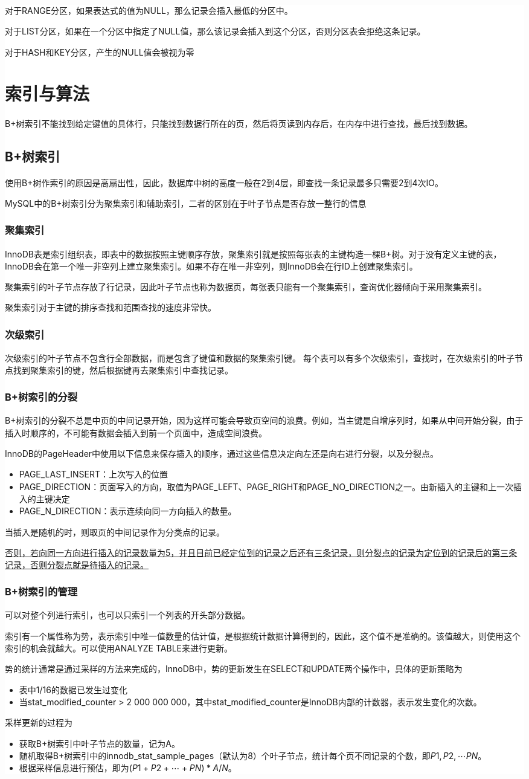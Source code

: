 对于RANGE分区，如果表达式的值为NULL，那么记录会插入最低的分区中。

对于LIST分区，如果在一个分区中指定了NULL值，那么该记录会插入到这个分区，否则分区表会拒绝这条记录。

对于HASH和KEY分区，产生的NULL值会被视为零



# 索引与算法
B+树索引不能找到给定键值的具体行，只能找到数据行所在的页，然后将页读到内存后，在内存中进行查找，最后找到数据。

## B+树索引
使用B+树作索引的原因是高扇出性，因此，数据库中树的高度一般在2到4层，即查找一条记录最多只需要2到4次IO。

MySQL中的B+树索引分为聚集索引和辅助索引，二者的区别在于叶子节点是否存放一整行的信息

### 聚集索引
InnoDB表是索引组织表，即表中的数据按照主键顺序存放，聚集索引就是按照每张表的主键构造一棵B+树。对于没有定义主键的表，InnoDB会在第一个唯一非空列上建立聚集索引。如果不存在唯一非空列，则InnoDB会在行ID上创建聚集索引。

聚集索引的叶子节点存放了行记录，因此叶子节点也称为数据页，每张表只能有一个聚集索引，查询优化器倾向于采用聚集索引。

聚集索引对于主键的排序查找和范围查找的速度非常快。

### 次级索引
次级索引的叶子节点不包含行全部数据，而是包含了键值和数据的聚集索引键。
每个表可以有多个次级索引，查找时，在次级索引的叶子节点找到聚集索引的键，然后根据键再去聚集索引中查找记录。

### B+树索引的分裂
B+树索引的分裂不总是中页的中间记录开始，因为这样可能会导致页空间的浪费。例如，当主键是自增序列时，如果从中间开始分裂，由于插入时顺序的，不可能有数据会插入到前一个页面中，造成空间浪费。

InnoDB的PageHeader中使用以下信息来保存插入的顺序，通过这些信息决定向左还是向右进行分裂，以及分裂点。
- PAGE_LAST_INSERT：上次写入的位置
- PAGE_DIRECTION：页面写入的方向，取值为PAGE_LEFT、PAGE_RIGHT和PAGE_NO_DIRECTION之一。由新插入的主键和上一次插入的主键决定
- PAGE_N_DIRECTION：表示连续向同一方向插入的数量。

当插入是随机的时，则取页的中间记录作为分类点的记录。

[否则，若向同一方向进行插入的记录数量为5，并且目前已经定位到的记录之后还有三条记录，则分裂点的记录为定位到的记录后的第三条记录，否则分裂点就是待插入的记录。](## "完全不明白")


### B+树索引的管理
可以对整个列进行索引，也可以只索引一个列表的开头部分数据。

索引有一个属性称为势，表示索引中唯一值数量的估计值，是根据统计数据计算得到的，因此，这个值不是准确的。该值越大，则使用这个索引的机会就越大。可以使用ANALYZE TABLE来进行更新。

势的统计通常是通过采样的方法来完成的，InnoDB中，势的更新发生在SELECT和UPDATE两个操作中，具体的更新策略为
- 表中1/16的数据已发生过变化
- 当stat_modified_counter $>$ 2 000 000 000，其中stat_modified_counter是InnoDB内部的计数器，表示发生变化的次数。

采样更新的过程为
- 获取B+树索引中叶子节点的数量，记为A。
- 随机取得B+树索引中的innodb_stat_sample_pages（默认为8）个叶子节点，统计每个页不同记录的个数，即$P1,P2,\cdots PN$。
- 根据采样信息进行预估，即为$(P1+P2+\cdots+PN)*A/N$。
